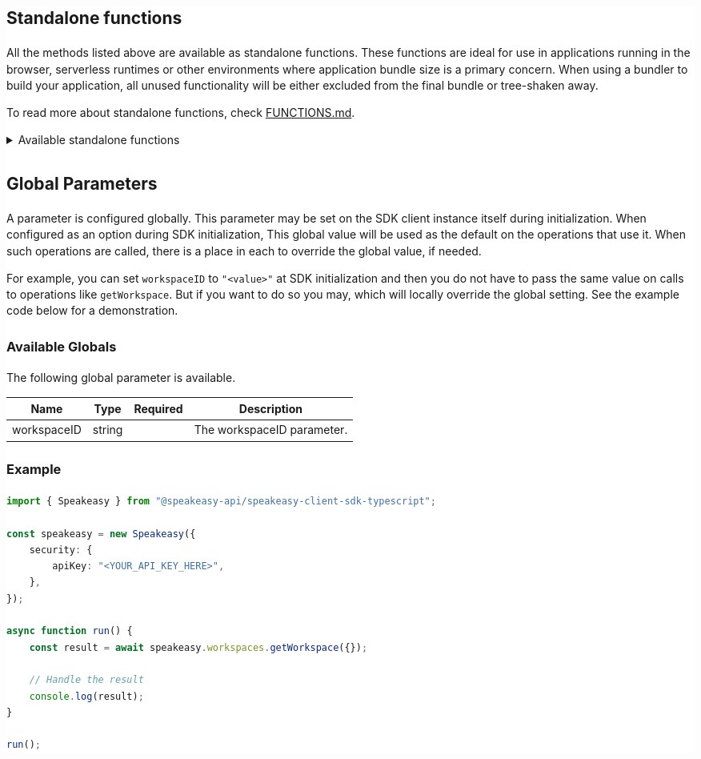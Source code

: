 

## Standalone functions

All the methods listed above are available as standalone functions. These
functions are ideal for use in applications running in the browser, serverless
runtimes or other environments where application bundle size is a primary
concern. When using a bundler to build your application, all unused
functionality will be either excluded from the final bundle or tree-shaken away.

To read more about standalone functions, check [FUNCTIONS.md](./FUNCTIONS.md).

<details><summary>Available standalone functions</summary></details>



## Global Parameters

A parameter is configured globally. This parameter may be set on the SDK client instance itself during initialization. When configured as an option during SDK initialization, This global value will be used as the default on the operations that use it. When such operations are called, there is a place in each to override the global value, if needed.

For example, you can set `workspaceID` to `"<value>"` at SDK initialization and then you do not have to pass the same value on calls to operations like `getWorkspace`. But if you want to do so you may, which will locally override the global setting. See the example code below for a demonstration.


### Available Globals

The following global parameter is available.

| Name | Type | Required | Description |
| ---- | ---- |:--------:| ----------- |
| workspaceID | string |  | The workspaceID parameter. |


### Example

```typescript
import { Speakeasy } from "@speakeasy-api/speakeasy-client-sdk-typescript";

const speakeasy = new Speakeasy({
    security: {
        apiKey: "<YOUR_API_KEY_HERE>",
    },
});

async function run() {
    const result = await speakeasy.workspaces.getWorkspace({});

    // Handle the result
    console.log(result);
}

run();

```
